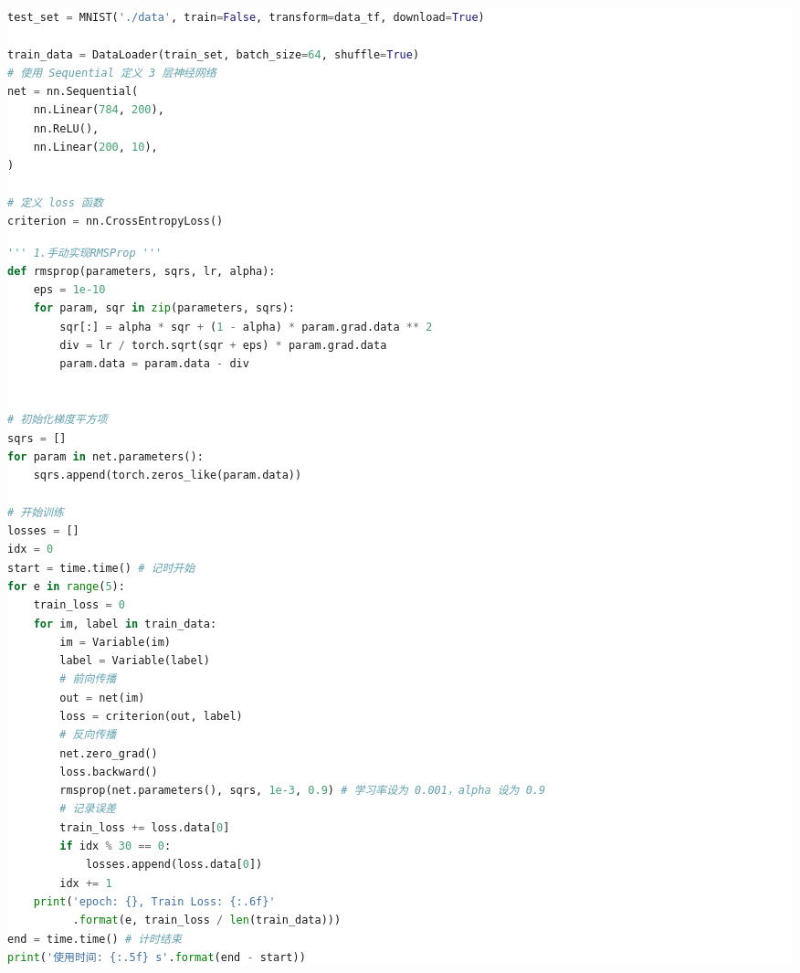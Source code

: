 ```python
test_set = MNIST('./data', train=False, transform=data_tf, download=True)

train_data = DataLoader(train_set, batch_size=64, shuffle=True)
# 使用 Sequential 定义 3 层神经网络
net = nn.Sequential(
    nn.Linear(784, 200),
    nn.ReLU(),
    nn.Linear(200, 10),
)

# 定义 loss 函数
criterion = nn.CrossEntropyLoss()
```

```python
''' 1.手动实现RMSProp '''
def rmsprop(parameters, sqrs, lr, alpha):
    eps = 1e-10
    for param, sqr in zip(parameters, sqrs):
        sqr[:] = alpha * sqr + (1 - alpha) * param.grad.data ** 2
        div = lr / torch.sqrt(sqr + eps) * param.grad.data
        param.data = param.data - div
      
      
# 初始化梯度平方项
sqrs = []
for param in net.parameters():
    sqrs.append(torch.zeros_like(param.data))

# 开始训练
losses = []
idx = 0
start = time.time() # 记时开始
for e in range(5):
    train_loss = 0
    for im, label in train_data:
        im = Variable(im)
        label = Variable(label)
        # 前向传播
        out = net(im)
        loss = criterion(out, label)
        # 反向传播
        net.zero_grad()
        loss.backward()
        rmsprop(net.parameters(), sqrs, 1e-3, 0.9) # 学习率设为 0.001，alpha 设为 0.9
        # 记录误差
        train_loss += loss.data[0]
        if idx % 30 == 0:
            losses.append(loss.data[0])
        idx += 1
    print('epoch: {}, Train Loss: {:.6f}'
          .format(e, train_loss / len(train_data)))
end = time.time() # 计时结束
print('使用时间: {:.5f} s'.format(end - start))
```
